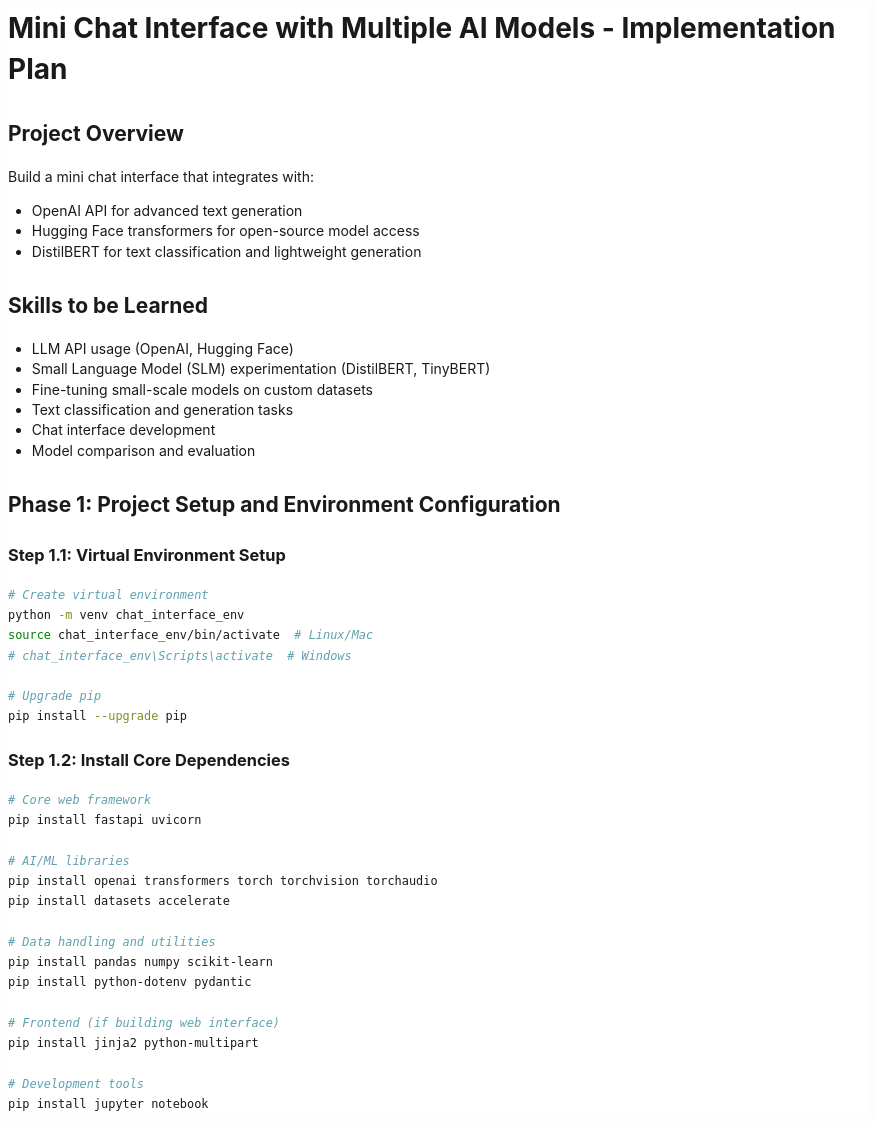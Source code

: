 # Mini Chat Interface with Multiple AI Models - Implementation Plan

## Project Overview
Build a mini chat interface that integrates with:
- OpenAI API for advanced text generation
- Hugging Face transformers for open-source model access
- DistilBERT for text classification and lightweight generation

## Skills to be Learned
- LLM API usage (OpenAI, Hugging Face)
- Small Language Model (SLM) experimentation (DistilBERT, TinyBERT)
- Fine-tuning small-scale models on custom datasets
- Text classification and generation tasks
- Chat interface development
- Model comparison and evaluation

## Phase 1: Project Setup and Environment Configuration

### Step 1.1: Virtual Environment Setup
```bash
# Create virtual environment
python -m venv chat_interface_env
source chat_interface_env/bin/activate  # Linux/Mac
# chat_interface_env\Scripts\activate  # Windows

# Upgrade pip
pip install --upgrade pip
```

### Step 1.2: Install Core Dependencies
```bash
# Core web framework
pip install fastapi uvicorn

# AI/ML libraries
pip install openai transformers torch torchvision torchaudio
pip install datasets accelerate

# Data handling and utilities
pip install pandas numpy scikit-learn
pip install python-dotenv pydantic

# Frontend (if building web interface)
pip install jinja2 python-multipart

# Development tools
pip install jupyter notebook
```
